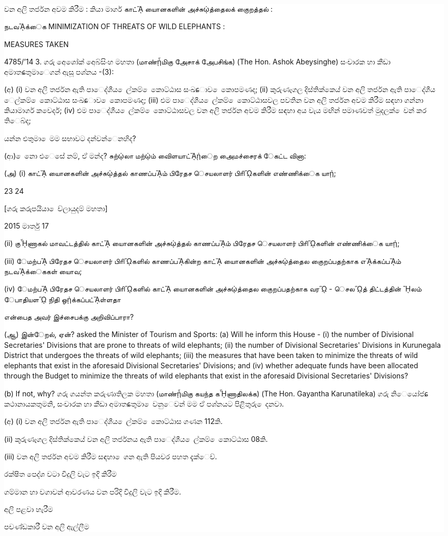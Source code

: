 වන අලි තර්ජන අවම කිරීම : කියා මාර්ග காட்ᾌ யாைனகளின் அச்சுᾠத்தைலக் குைறத்தல் :

நடவᾊக்ைக MINIMIZATION OF THREATS OF WILD ELEPHANTS :

MEASURES TAKEN

4785/’14 3. ගරු අෙශෝක් අෙබ්සිංහ මහතා (மாண்ᾗமிகு அேசாக் அேபசிங்க) (The Hon. Ashok Abeysinghe) සංචාරක හා කීඩා අමාතɕතුමාෙගන් ඇසූ පශ්නය -(3):

(අ) (i) වන අලි තර්ජන ඇති පාෙද්ශීය ෙල්කම් ෙකොට්ඨාස සංඛɕාව ෙකොපමණද; (ii) කුරුණෑගල දිස්තික්කෙය් වන අලි තර්ජන ඇති පාෙද්ශීය ෙල්කම් ෙකොට්ඨාස සංඛɕාව ෙකොපමණද; (iii) එම පාෙද්ශීය ෙල්කම් ෙකොට්ඨාසවල පවතින වන අලි තර්ජන අවම කිරීම සඳහා ගන්නා කියාමාර්ග කවෙර්ද; (iv) එම පාෙද්ශීය ෙල්කම් ෙකොට්ඨාසවල වන අලි තර්ජන අවම කිරීම සඳහා අය වැය මඟින් පමාණවත් මුදලක් ෙවන් කර තිෙබ්ද;

යන්න එතුමා ෙමම සභාවට දන්වන්ෙනහිද?

(ආ) ෙනො එෙසේ නම්, ඒ මන්ද? சுற்ᾠலா மற்ᾠம் விைளயாட்ᾌᾐைற அைமச்சைரக் ேகட்ட வினா:

(அ) (i) காட்ᾌ யாைனகளின் அச்சுᾠத்தல் காணப்பᾌம் பிரேதச ெசயலாளர் பிாிᾫகளின் எண்ணிக்ைக யாᾐ;

23 24

[ගරු කරුපයියා ෙව්ලායුදම් මහතා]

2015 මාර්තු 17

(ii) குᾞணாகல் மாவட்டத்தில் காட்ᾌ யாைனகளின் அச்சுᾠத்தல் காணப்பᾌம் பிரேதச ெசயலாளர் பிாிᾫகளின் எண்ணிக்ைக யாᾐ;

(iii) ேமற்பᾊ பிரேதச ெசயலாளர் பிாிᾫகளில் காணப்பᾌகின்ற காட்ᾌ யாைனகளின் அச்சுᾠத்தைல குைறப்பதற்காக எᾌக்கப்பᾌம் நடவᾊக்ைககள் யாைவ;

(iv) ேமற்பᾊ பிரேதச ெசயலாளர் பிாிᾫகளில் காட்ᾌ யாைனகளின் அச்சுᾠத்தைல குைறப்பதற்காக வரᾫ - ெசலᾫத் திட்டத்தின் ᾚலம் ேபாதியளᾫ நிதி ஒᾐக்கப்பட்ᾌள்ளதா

என்பைத அவர் இச்சைபக்கு அறிவிப்பாரா?

(ஆ) இன்ேறல், ஏன்? asked the Minister of Tourism and Sports: (a) Will he inform this House - (i) the number of Divisional Secretaries' Divisions that are prone to threats of wild elephants; (ii) the number of Divisional Secretaries' Divisions in Kurunegala District that undergoes the threats of wild elephants; (iii) the measures that have been taken to minimize the threats of wild elephants that exist in the aforesaid Divisional Secretaries' Divisions; and (iv) whether adequate funds have been allocated through the Budget to minimize the threats of wild elephants that exist in the aforesaid Divisional Secretaries' Divisions?

(b) If not, why? ගරු ගයන්ත කරුණාතිලක මහතා (மாண்ᾗமிகு கயந்த கᾞணாதிலக்க) (The Hon. Gayantha Karunatileka) ගරු නිෙයෝජɕ කථානායකතුමනි, සංචාරක හා කීඩා අමාතɕතුමා ෙවනුෙවන් මම ඒ පශ්නයට පිළිතුරු ෙදනවා.

(අ) (i) වන අලි තර්ජන ඇති පාෙද්ශීය ෙල්කම් ෙකොට්ඨාස ගණන 112කි.

(ii) කුරුණෑගල දිස්තික්කෙය් වන අලි තර්ජනය ඇති පාෙද්ශීය ෙල්කම් ෙකොට්ඨාස 08කි.

(iii) වන අලි තර්ජන අවම කිරීම සඳහා ෙගන ඇති පියවර පහත දැක්ෙව්.

රක්ෂිත පෙද්ශ වටා විදුලි වැට ඉදි කිරීම

ගම්මාන හා වගාවන් ආවරණය වන පරිදි විදුලි වැට ඉදි කිරීම.

අලි පළවා හැරීම

පචණ්ඩකාරී වන අලි ඇල්ලීම
